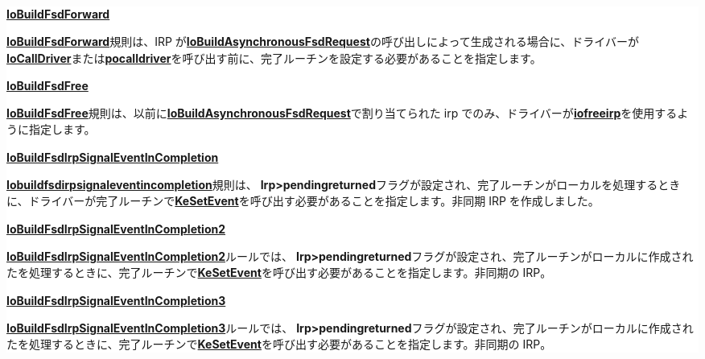 <tr class="odd">
<td align="left"><p><a href="wdm-iobuildfsdforward.md" data-raw-source="[&lt;strong&gt;IoBuildFsdForward&lt;/strong&gt;](wdm-iobuildfsdforward.md)"><strong>IoBuildFsdForward</strong></a></p></td>
<td align="left"><p><a href="wdm-iobuildfsdforward.md" data-raw-source="[&lt;strong&gt;IoBuildFsdForward&lt;/strong&gt;](wdm-iobuildfsdforward.md)"><strong>IoBuildFsdForward</strong></a>規則は、IRP が<a href="https://docs.microsoft.com/windows-hardware/drivers/ddi/wdm/nf-wdm-iobuildasynchronousfsdrequest" data-raw-source="[&lt;strong&gt;IoBuildAsynchronousFsdRequest&lt;/strong&gt;](https://docs.microsoft.com/windows-hardware/drivers/ddi/wdm/nf-wdm-iobuildasynchronousfsdrequest)"><strong>IoBuildAsynchronousFsdRequest</strong></a>の呼び出しによって生成される場合に、ドライバーが<a href="https://docs.microsoft.com/windows-hardware/drivers/ddi/wdm/nf-wdm-iocalldriver" data-raw-source="[&lt;strong&gt;IoCallDriver&lt;/strong&gt;](https://docs.microsoft.com/windows-hardware/drivers/ddi/wdm/nf-wdm-iocalldriver)"><strong>IoCallDriver</strong></a>または<a href="https://docs.microsoft.com/windows-hardware/drivers/ddi/ntifs/nf-ntifs-pocalldriver" data-raw-source="[&lt;strong&gt;PoCallDriver&lt;/strong&gt;](https://docs.microsoft.com/windows-hardware/drivers/ddi/ntifs/nf-ntifs-pocalldriver)"><strong>pocalldriver</strong></a>を呼び出す前に、完了ルーチンを設定する必要があることを指定します。</p></td>
</tr>
<tr class="even">
<td align="left"><p><a href="wdm-iobuildfsdfree.md" data-raw-source="[&lt;strong&gt;IoBuildFsdFree&lt;/strong&gt;](wdm-iobuildfsdfree.md)"><strong>IoBuildFsdFree</strong></a></p></td>
<td align="left"><p><a href="wdm-iobuildfsdfree.md" data-raw-source="[&lt;strong&gt;IoBuildFsdFree&lt;/strong&gt;](wdm-iobuildfsdfree.md)"><strong>IoBuildFsdFree</strong></a>規則は、以前に<a href="https://docs.microsoft.com/windows-hardware/drivers/ddi/wdm/nf-wdm-iobuildasynchronousfsdrequest" data-raw-source="[&lt;strong&gt;IoBuildAsynchronousFsdRequest&lt;/strong&gt;](https://docs.microsoft.com/windows-hardware/drivers/ddi/wdm/nf-wdm-iobuildasynchronousfsdrequest)"><strong>IoBuildAsynchronousFsdRequest</strong></a>で割り当てられた irp でのみ、ドライバーが<a href="https://docs.microsoft.com/windows-hardware/drivers/ddi/wdm/nf-wdm-iofreeirp" data-raw-source="[&lt;strong&gt;IoFreeIrp&lt;/strong&gt;](https://docs.microsoft.com/windows-hardware/drivers/ddi/wdm/nf-wdm-iofreeirp)"><strong>iofreeirp</strong></a>を使用するように指定します。</p></td>
</tr>
<tr class="odd">
<td align="left"><p><a href="wdm-iobuildfsdirpsignaleventincompletion.md" data-raw-source="[&lt;strong&gt;IoBuildFsdIrpSignalEventInCompletion&lt;/strong&gt;](wdm-iobuildfsdirpsignaleventincompletion.md)"><strong>IoBuildFsdIrpSignalEventInCompletion</strong></a></p></td>
<td align="left"><p><a href="wdm-iobuildfsdirpsignaleventincompletion.md" data-raw-source="[&lt;strong&gt;IoBuildFsdIrpSignalEventInCompletion&lt;/strong&gt;](wdm-iobuildfsdirpsignaleventincompletion.md)"><strong>Iobuildfsdirpsignaleventincompletion</strong></a>規則は、 <strong>Irp&gt;pendingreturned</strong>フラグが設定され、完了ルーチンがローカルを処理するときに、ドライバーが完了ルーチンで<a href="https://docs.microsoft.com/windows-hardware/drivers/ddi/wdm/nf-wdm-kesetevent" data-raw-source="[&lt;strong&gt;KeSetEvent&lt;/strong&gt;](https://docs.microsoft.com/windows-hardware/drivers/ddi/wdm/nf-wdm-kesetevent)"><strong>KeSetEvent</strong></a>を呼び出す必要があることを指定します。非同期 IRP を作成しました。</p></td>
</tr>
<tr class="even">
<td align="left"><p><a href="wdm-iobuildfsdirpsignaleventincompletion2.md" data-raw-source="[&lt;strong&gt;IoBuildFsdIrpSignalEventInCompletion2&lt;/strong&gt;](wdm-iobuildfsdirpsignaleventincompletion2.md)"><strong>IoBuildFsdIrpSignalEventInCompletion2</strong></a></p></td>
<td align="left"><p><a href="wdm-iobuildfsdirpsignaleventincompletion2.md" data-raw-source="[&lt;strong&gt;IoBuildFsdIrpSignalEventInCompletion2&lt;/strong&gt;](wdm-iobuildfsdirpsignaleventincompletion2.md)"><strong>IoBuildFsdIrpSignalEventInCompletion2</strong></a>ルールでは、 <strong>Irp&gt;pendingreturned</strong>フラグが設定され、完了ルーチンがローカルに作成されたを処理するときに、完了ルーチンで<a href="https://docs.microsoft.com/windows-hardware/drivers/ddi/wdm/nf-wdm-kesetevent" data-raw-source="[&lt;strong&gt;KeSetEvent&lt;/strong&gt;](https://docs.microsoft.com/windows-hardware/drivers/ddi/wdm/nf-wdm-kesetevent)"><strong>KeSetEvent</strong></a>を呼び出す必要があることを指定します。非同期の IRP。</p></td>
</tr>
<tr class="odd">
<td align="left"><p><a href="wdm-iobuildfsdirpsignaleventincompletion3.md" data-raw-source="[&lt;strong&gt;IoBuildFsdIrpSignalEventInCompletion3&lt;/strong&gt;](wdm-iobuildfsdirpsignaleventincompletion3.md)"><strong>IoBuildFsdIrpSignalEventInCompletion3</strong></a></p></td>
<td align="left"><p><a href="wdm-iobuildfsdirpsignaleventincompletion3.md" data-raw-source="[&lt;strong&gt;IoBuildFsdIrpSignalEventInCompletion3&lt;/strong&gt;](wdm-iobuildfsdirpsignaleventincompletion3.md)"><strong>IoBuildFsdIrpSignalEventInCompletion3</strong></a>ルールでは、 <strong>Irp&gt;pendingreturned</strong>フラグが設定され、完了ルーチンがローカルに作成されたを処理するときに、完了ルーチンで<a href="https://docs.microsoft.com/windows-hardware/drivers/ddi/wdm/nf-wdm-kesetevent" data-raw-source="[&lt;strong&gt;KeSetEvent&lt;/strong&gt;](https://docs.microsoft.com/windows-hardware/drivers/ddi/wdm/nf-wdm-kesetevent)"><strong>KeSetEvent</strong></a>を呼び出す必要があることを指定します。非同期の IRP。</p></td>